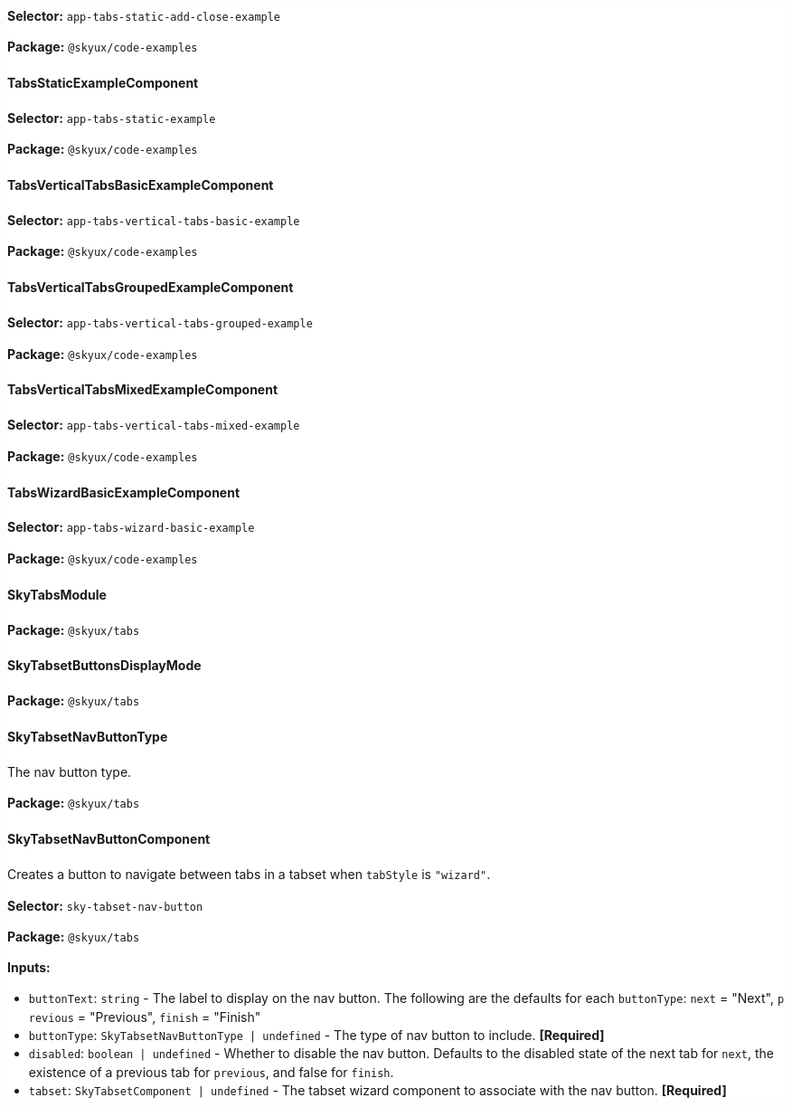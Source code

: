 **Selector:** `app-tabs-static-add-close-example`

**Package:** `@skyux/code-examples`

#### TabsStaticExampleComponent

**Selector:** `app-tabs-static-example`

**Package:** `@skyux/code-examples`

#### TabsVerticalTabsBasicExampleComponent

**Selector:** `app-tabs-vertical-tabs-basic-example`

**Package:** `@skyux/code-examples`

#### TabsVerticalTabsGroupedExampleComponent

**Selector:** `app-tabs-vertical-tabs-grouped-example`

**Package:** `@skyux/code-examples`

#### TabsVerticalTabsMixedExampleComponent

**Selector:** `app-tabs-vertical-tabs-mixed-example`

**Package:** `@skyux/code-examples`

#### TabsWizardBasicExampleComponent

**Selector:** `app-tabs-wizard-basic-example`

**Package:** `@skyux/code-examples`

#### SkyTabsModule

**Package:** `@skyux/tabs`

#### SkyTabsetButtonsDisplayMode

**Package:** `@skyux/tabs`

#### SkyTabsetNavButtonType

The nav button type.

**Package:** `@skyux/tabs`

#### SkyTabsetNavButtonComponent

Creates a button to navigate between tabs in a tabset when `tabStyle` is `"wizard"`.

**Selector:** `sky-tabset-nav-button`

**Package:** `@skyux/tabs`

**Inputs:**

- `buttonText`: `string` - The label to display on the nav button. The following are the defaults for each `buttonType`:
`next` = "Next", `previous` = "Previous", `finish` = "Finish"
- `buttonType`: `SkyTabsetNavButtonType | undefined` - The type of nav button to include. **[Required]**
- `disabled`: `boolean | undefined` - Whether to disable the nav button.
Defaults to the disabled state of the next tab for `next`, the existence of a previous tab for `previous`,
and false for `finish`.
- `tabset`: `SkyTabsetComponent | undefined` - The tabset wizard component to associate with the nav button. **[Required]**
